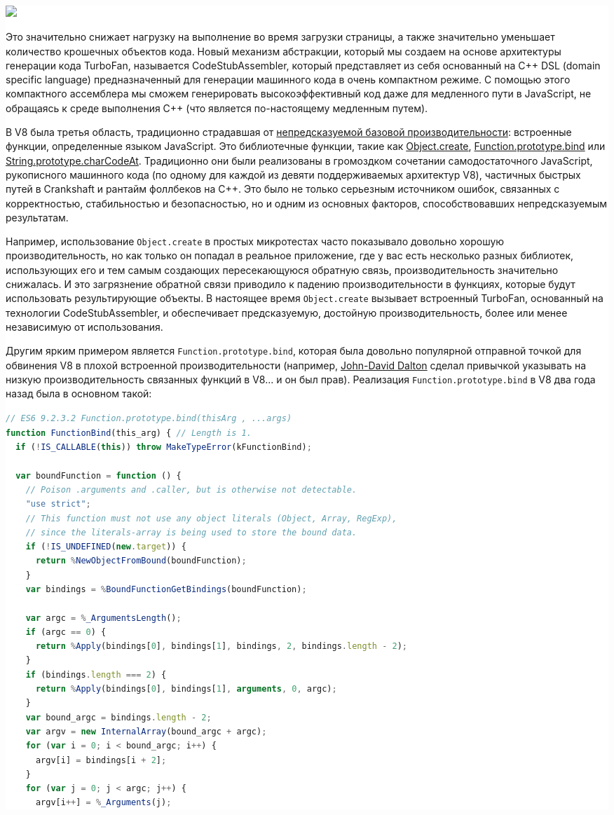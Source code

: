 ![](http://benediktmeurer.de/images/2017/datadrivenics-20170301.png)

Это значительно снижает нагрузку на выполнение во время загрузки страницы, а также значительно уменьшает количество крошечных объектов кода. Новый механизм абстракции, который мы создаем на основе архитектуры генерации кода TurboFan, называется CodeStubAssembler, который представляет из себя основанный на C++ DSL (domain specific language) предназначенный для генерации машинного кода в очень компактном режиме. С помощью этого компактного ассемблера мы сможем генерировать высокоэффективный код даже для медленного пути в JavaScript, не обращаясь к среде выполнения C++ (что является по-настоящему медленным путем).

В V8 была третья область, традиционно страдавшая от [непредсказуемой базовой производительности](https://www.youtube.com/watch?v=OP8jdbcDfaA&feature=youtu.be&t=955): встроенные функции, определенные языком JavaScript. Это библиотечные функции, такие как [Object.create](https://developer.mozilla.org/ru/docs/Web/JavaScript/Reference/Global_Objects/Object/create), [Function.prototype.bind](https://developer.mozilla.org/ru/docs/Web/JavaScript/Reference/Global_Objects/Function/bind) или [String.prototype.charCodeAt](https://developer.mozilla.org/ru/docs/Web/JavaScript/Reference/Global_Objects/String/charCodeAt). Традиционно они были реализованы в громоздком сочетании самодостаточного JavaScript, рукописного машинного кода (по одному для каждой из девяти поддерживаемых архитектур V8), частичных быстрых путей в Crankshaft и рантайм фоллбеков на C++. Это было не только серьезным источником ошибок, связанных с корректностью, стабильностью и безопасностью, но и одним из основных факторов, способствовавших непредсказуемым результатам.

Например, использование `Object.create` в простых микротестах часто показывало довольно хорошую производительность, но как только он попадал в реальное приложение, где у вас есть несколько разных библиотек, использующих его и тем самым создающих пересекающуюся обратную связь, производительность значительно снижалась. И это загрязнение обратной связи приводило к падению производительности в функциях, которые будут использовать результирующие объекты. В настоящее время `Object.create` вызывает встроенный TurboFan, основанный на технологии CodeStubAssembler, и обеспечивает предсказуемую, достойную производительность, более или менее независимую от использования.

Другим ярким примером является `Function.prototype.bind`, которая была довольно популярной отправной точкой для обвинения V8 в плохой встроенной производительности (например, [John-David Dalton](https://twitter.com/jdalton) сделал привычкой указывать на низкую производительность связанных функций в V8... и он был прав). Реализация `Function.prototype.bind` в V8 два года назад была в основном такой:

``` javascript
// ES6 9.2.3.2 Function.prototype.bind(thisArg , ...args)
function FunctionBind(this_arg) { // Length is 1.
  if (!IS_CALLABLE(this)) throw MakeTypeError(kFunctionBind);

  var boundFunction = function () {
    // Poison .arguments and .caller, but is otherwise not detectable.
    "use strict";
    // This function must not use any object literals (Object, Array, RegExp),
    // since the literals-array is being used to store the bound data.
    if (!IS_UNDEFINED(new.target)) {
      return %NewObjectFromBound(boundFunction);
    }
    var bindings = %BoundFunctionGetBindings(boundFunction);

    var argc = %_ArgumentsLength();
    if (argc == 0) {
      return %Apply(bindings[0], bindings[1], bindings, 2, bindings.length - 2);
    }
    if (bindings.length === 2) {
      return %Apply(bindings[0], bindings[1], arguments, 0, argc);
    }
    var bound_argc = bindings.length - 2;
    var argv = new InternalArray(bound_argc + argc);
    for (var i = 0; i < bound_argc; i++) {
      argv[i] = bindings[i + 2];
    }
    for (var j = 0; j < argc; j++) {
      argv[i++] = %_Arguments(j);
```